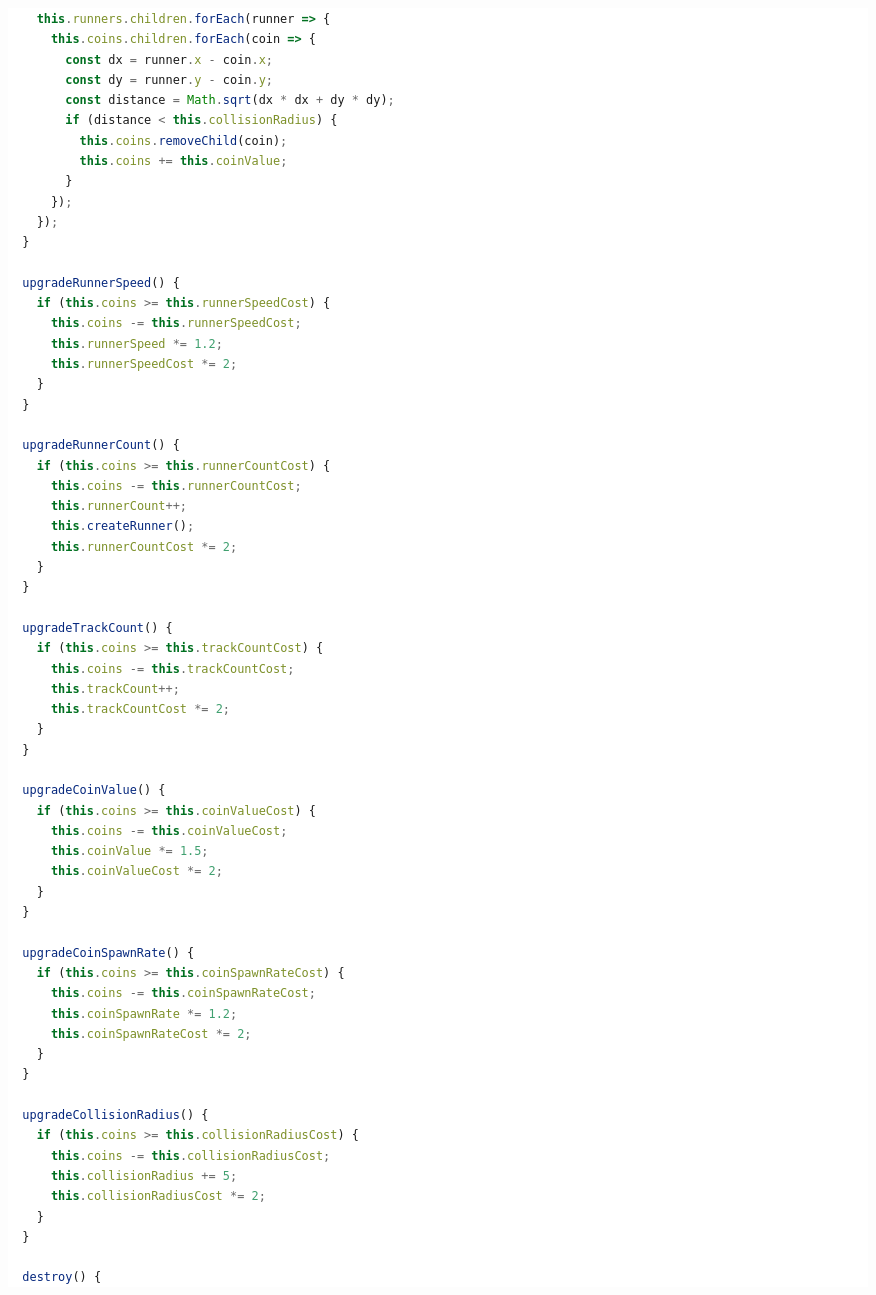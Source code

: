 ```javascript src/game/gameLogic.js
    this.runners.children.forEach(runner => {
      this.coins.children.forEach(coin => {
        const dx = runner.x - coin.x;
        const dy = runner.y - coin.y;
        const distance = Math.sqrt(dx * dx + dy * dy);
        if (distance < this.collisionRadius) {
          this.coins.removeChild(coin);
          this.coins += this.coinValue;
        }
      });
    });
  }

  upgradeRunnerSpeed() {
    if (this.coins >= this.runnerSpeedCost) {
      this.coins -= this.runnerSpeedCost;
      this.runnerSpeed *= 1.2;
      this.runnerSpeedCost *= 2;
    }
  }

  upgradeRunnerCount() {
    if (this.coins >= this.runnerCountCost) {
      this.coins -= this.runnerCountCost;
      this.runnerCount++;
      this.createRunner();
      this.runnerCountCost *= 2;
    }
  }

  upgradeTrackCount() {
    if (this.coins >= this.trackCountCost) {
      this.coins -= this.trackCountCost;
      this.trackCount++;
      this.trackCountCost *= 2;
    }
  }

  upgradeCoinValue() {
    if (this.coins >= this.coinValueCost) {
      this.coins -= this.coinValueCost;
      this.coinValue *= 1.5;
      this.coinValueCost *= 2;
    }
  }

  upgradeCoinSpawnRate() {
    if (this.coins >= this.coinSpawnRateCost) {
      this.coins -= this.coinSpawnRateCost;
      this.coinSpawnRate *= 1.2;
      this.coinSpawnRateCost *= 2;
    }
  }

  upgradeCollisionRadius() {
    if (this.coins >= this.collisionRadiusCost) {
      this.coins -= this.collisionRadiusCost;
      this.collisionRadius += 5;
      this.collisionRadiusCost *= 2;
    }
  }

  destroy() {
```